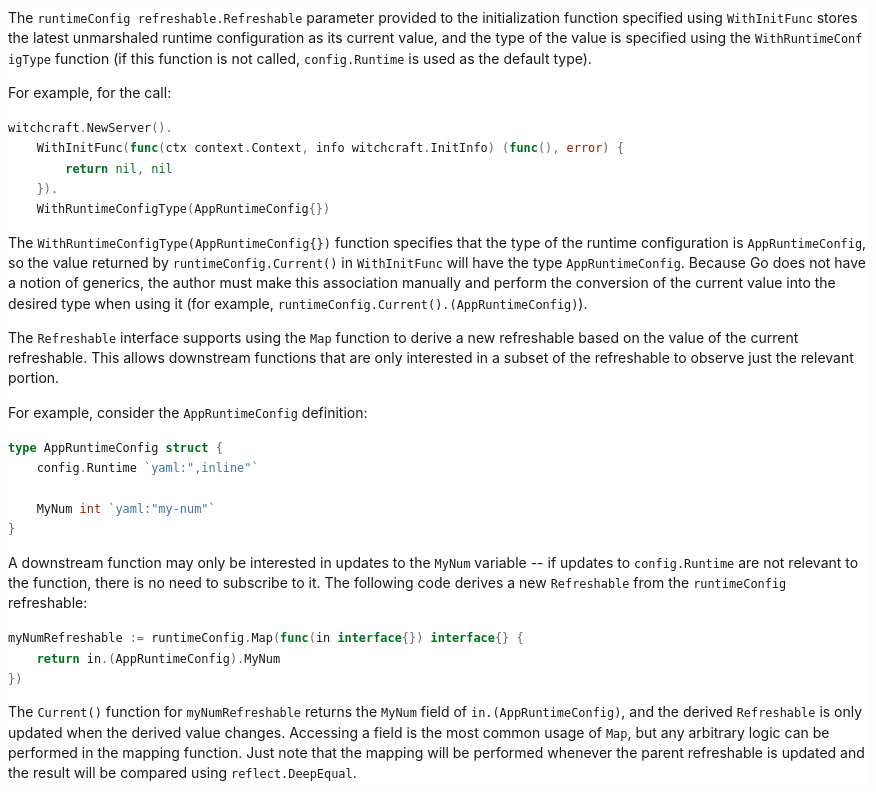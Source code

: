The `runtimeConfig refreshable.Refreshable` parameter provided to the initialization function specified using 
`WithInitFunc` stores the latest unmarshaled runtime configuration as its current value, and the type of the value is
specified using the `WithRuntimeConfigType` function (if this function is not called, `config.Runtime` is used as the
default type).

For example, for the call: 

```go
witchcraft.NewServer().
    WithInitFunc(func(ctx context.Context, info witchcraft.InitInfo) (func(), error) {
        return nil, nil
    }).
    WithRuntimeConfigType(AppRuntimeConfig{})
```

The `WithRuntimeConfigType(AppRuntimeConfig{})` function specifies that the type of the runtime configuration is 
`AppRuntimeConfig`, so the value returned by `runtimeConfig.Current()` in `WithInitFunc` will have the type 
`AppRuntimeConfig`. Because Go does not have a notion of generics, the author must make this association manually and 
perform the conversion of the current value into the desired type when using it (for example, 
`runtimeConfig.Current().(AppRuntimeConfig)`).

The `Refreshable` interface supports using the `Map` function to derive a new refreshable based on the value of the
current refreshable. This allows downstream functions that are only interested in a subset of the refreshable to observe
just the relevant portion.

For example, consider the `AppRuntimeConfig` definition:

```go
type AppRuntimeConfig struct {
	config.Runtime `yaml:",inline"`

	MyNum int `yaml:"my-num"`
}
```

A downstream function may only be interested in updates to the `MyNum` variable -- if updates to `config.Runtime` are 
not relevant to the function, there is no need to subscribe to it. The following code derives a new `Refreshable` from
the `runtimeConfig` refreshable: 

```go
myNumRefreshable := runtimeConfig.Map(func(in interface{}) interface{} {
    return in.(AppRuntimeConfig).MyNum
})
```

The `Current()` function for `myNumRefreshable` returns the `MyNum` field of `in.(AppRuntimeConfig)`, and the derived
`Refreshable` is only updated when the derived value changes. Accessing a field is the most common usage of `Map`, but
any arbitrary logic can be performed in the mapping function. Just note that the mapping will be performed whenever the
parent refreshable is updated and the result will be compared using `reflect.DeepEqual`. 
